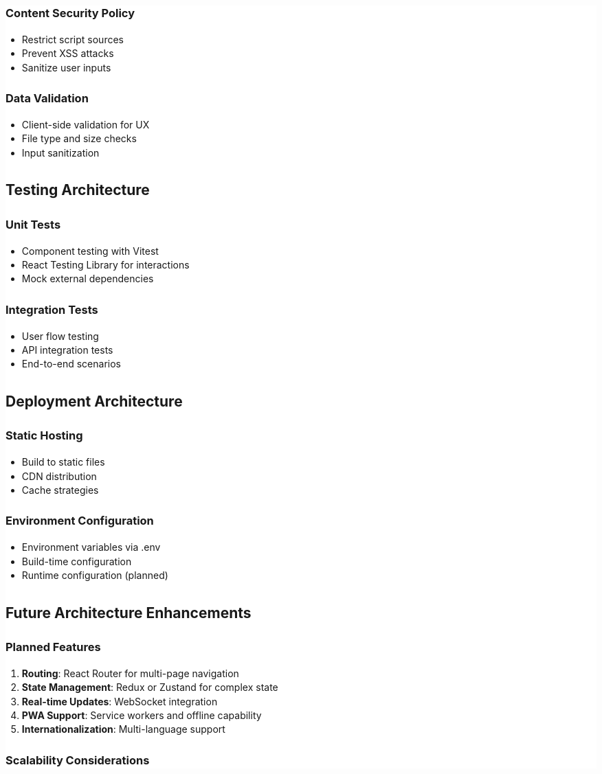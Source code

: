 ### Content Security Policy

- Restrict script sources
- Prevent XSS attacks
- Sanitize user inputs

### Data Validation

- Client-side validation for UX
- File type and size checks
- Input sanitization

## Testing Architecture

### Unit Tests

- Component testing with Vitest
- React Testing Library for interactions
- Mock external dependencies

### Integration Tests

- User flow testing
- API integration tests
- End-to-end scenarios

## Deployment Architecture

### Static Hosting

- Build to static files
- CDN distribution
- Cache strategies

### Environment Configuration

- Environment variables via .env
- Build-time configuration
- Runtime configuration (planned)

## Future Architecture Enhancements

### Planned Features

1. **Routing**: React Router for multi-page navigation
2. **State Management**: Redux or Zustand for complex state
3. **Real-time Updates**: WebSocket integration
4. **PWA Support**: Service workers and offline capability
5. **Internationalization**: Multi-language support

### Scalability Considerations
